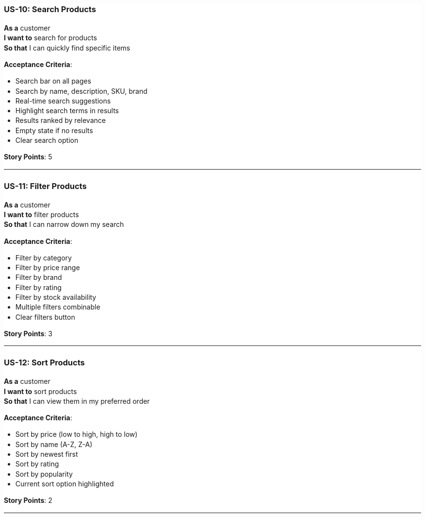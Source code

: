 
### US-10: Search Products
**As a** customer  
**I want to** search for products  
**So that** I can quickly find specific items

**Acceptance Criteria**:
- Search bar on all pages
- Search by name, description, SKU, brand
- Real-time search suggestions
- Highlight search terms in results
- Results ranked by relevance
- Empty state if no results
- Clear search option

**Story Points**: 5

---

### US-11: Filter Products
**As a** customer  
**I want to** filter products  
**So that** I can narrow down my search

**Acceptance Criteria**:
- Filter by category
- Filter by price range
- Filter by brand
- Filter by rating
- Filter by stock availability
- Multiple filters combinable
- Clear filters button

**Story Points**: 3

---

### US-12: Sort Products
**As a** customer  
**I want to** sort products  
**So that** I can view them in my preferred order

**Acceptance Criteria**:
- Sort by price (low to high, high to low)
- Sort by name (A-Z, Z-A)
- Sort by newest first
- Sort by rating
- Sort by popularity
- Current sort option highlighted

**Story Points**: 2

---
